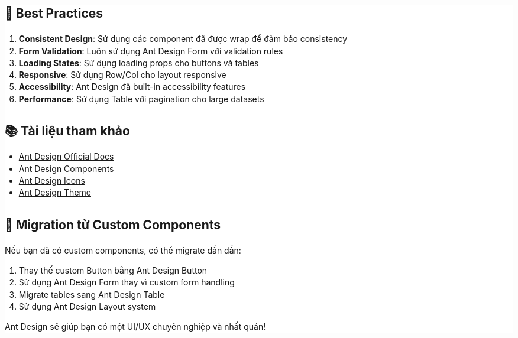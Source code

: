 ## 🚀 Best Practices

1. **Consistent Design**: Sử dụng các component đã được wrap để đảm bảo consistency
2. **Form Validation**: Luôn sử dụng Ant Design Form với validation rules
3. **Loading States**: Sử dụng loading props cho buttons và tables
4. **Responsive**: Sử dụng Row/Col cho layout responsive
5. **Accessibility**: Ant Design đã built-in accessibility features
6. **Performance**: Sử dụng Table với pagination cho large datasets

## 📚 Tài liệu tham khảo

- [Ant Design Official Docs](https://ant.design/)
- [Ant Design Components](https://ant.design/components/overview/)
- [Ant Design Icons](https://ant.design/components/icon/)
- [Ant Design Theme](https://ant.design/docs/react/customize-theme)

## 🔄 Migration từ Custom Components

Nếu bạn đã có custom components, có thể migrate dần dần:

1. Thay thế custom Button bằng Ant Design Button
2. Sử dụng Ant Design Form thay vì custom form handling
3. Migrate tables sang Ant Design Table
4. Sử dụng Ant Design Layout system

Ant Design sẽ giúp bạn có một UI/UX chuyên nghiệp và nhất quán!
